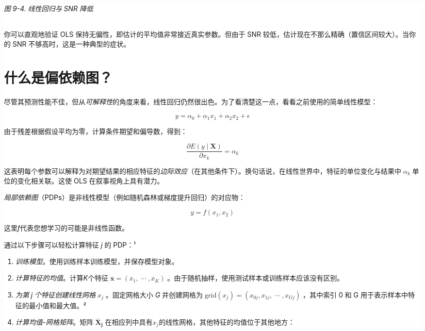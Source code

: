 ###### 图 9-4\. 线性回归与 SNR 降低

你可以直观地验证 OLS 保持无偏性，即估计的平均值非常接近真实参数。但由于 SNR 较低，估计现在不那么精确（置信区间较大）。当你的 SNR 不够高时，这是一种典型的症状。

# 什么是偏依赖图？

尽管其预测性能不佳，但从*可解释性*的角度来看，线性回归仍然很出色。为了看清楚这一点，看看之前使用的简单线性模型：

<math alttext="y equals alpha 0 plus alpha 1 x 1 plus alpha 2 x 2 plus epsilon" display="block"><mrow><mi>y</mi> <mo>=</mo> <msub><mi>α</mi> <mn>0</mn></msub> <mo>+</mo> <msub><mi>α</mi> <mn>1</mn></msub> <msub><mi>x</mi> <mn>1</mn></msub> <mo>+</mo> <msub><mi>α</mi> <mn>2</mn></msub> <msub><mi>x</mi> <mn>2</mn></msub> <mo>+</mo> <mi>ϵ</mi></mrow></math>

由于残差根据假设平均为零，计算条件期望和偏导数，得到：

<math alttext="StartFraction partial-differential upper E left-parenthesis y vertical-bar bold upper X bold right-parenthesis Over partial-differential x Subscript k Baseline EndFraction equals alpha Subscript k" display="block"><mrow><mfrac><mrow><mi>∂</mi><mi>E</mi><mo>(</mo><mi>y</mi><mo>|</mo><mi>𝐗</mi><mo>)</mo></mrow> <mrow><mi>∂</mi><msub><mi>x</mi> <mi>k</mi></msub></mrow></mfrac> <mo>=</mo> <msub><mi>α</mi> <mi>k</mi></msub></mrow></math>

这表明每个参数可以解释为对期望结果的相应特征的*边际效应*（在其他条件下）。换句话说，在线性世界中，特征的单位变化与结果中 <math alttext="alpha Subscript k"><msub><mi>α</mi> <mi>k</mi></msub></math> 单位的变化相关联。这使 OLS 在叙事视角上具有潜力。

*局部依赖图*（PDPs）是非线性模型（例如随机森林或梯度提升回归）的对应物：

<math alttext="y equals f left-parenthesis x 1 comma x 2 right-parenthesis" display="block"><mrow><mi>y</mi> <mo>=</mo> <mi>f</mi> <mo>(</mo> <msub><mi>x</mi> <mn>1</mn></msub> <mo>,</mo> <msub><mi>x</mi> <mn>2</mn></msub> <mo>)</mo></mrow></math>

这里*f*代表您想学习的可能是非线性函数。

通过以下步骤可以轻松计算特征 *j* 的 PDP：¹

1.  *训练模型*。使用训练样本训练模型，并保存模型对象。

1.  *计算特征的均值*。计算*K*个特征 <math alttext="bold x overbar equals left-parenthesis x overbar Subscript 1 Baseline comma midline-horizontal-ellipsis comma x overbar Subscript upper K Baseline right-parenthesis"><mrow><mover><mi>𝐱</mi> <mo>¯</mo></mover> <mo>=</mo> <mrow><mo>(</mo> <msub><mover><mi>x</mi> <mo>¯</mo></mover> <mn>1</mn></msub> <mo>,</mo> <mo>⋯</mo> <mo>,</mo> <msub><mover><mi>x</mi> <mo>¯</mo></mover> <mi>K</mi></msub> <mo>)</mo></mrow></mrow></math> 。由于随机抽样，使用测试样本或训练样本应该没有区别。

1.  *为第 j 个特征创建线性网格 <math alttext="x Subscript j"><msub><mi>x</mi> <mi>j</mi></msub></math>* 。固定网格大小 *G* 并创建网格为 <math alttext="grid left-parenthesis x Subscript j Baseline right-parenthesis equals left-parenthesis x Subscript 0 j Baseline comma x Subscript 1 j Baseline comma midline-horizontal-ellipsis comma x Subscript upper G j Baseline right-parenthesis"><mrow><mtext>grid</mtext> <mrow><mo>(</mo> <msub><mi>x</mi> <mi>j</mi></msub> <mo>)</mo></mrow> <mo>=</mo> <mrow><mo>(</mo> <msub><mi>x</mi> <mrow><mn>0</mn><mi>j</mi></mrow></msub> <mo>,</mo> <msub><mi>x</mi> <mrow><mn>1</mn><mi>j</mi></mrow></msub> <mo>,</mo> <mo>⋯</mo> <mo>,</mo> <msub><mi>x</mi> <mrow><mi>G</mi><mi>j</mi></mrow></msub> <mo>)</mo></mrow></mrow></math> ，其中索引 0 和 G 用于表示样本中特征的最小值和最大值。²

1.  *计算均值-网格矩阵*。矩阵 <math alttext="bold upper X overbar Subscript bold j"><msub><mover><mi>𝐗</mi> <mo>¯</mo></mover> <mi>𝐣</mi></msub></math> 在相应列中具有<math alttext="x Subscript j"><msub><mi>x</mi> <mi>j</mi></msub></math>的线性网格，其他特征的均值位于其他地方：

